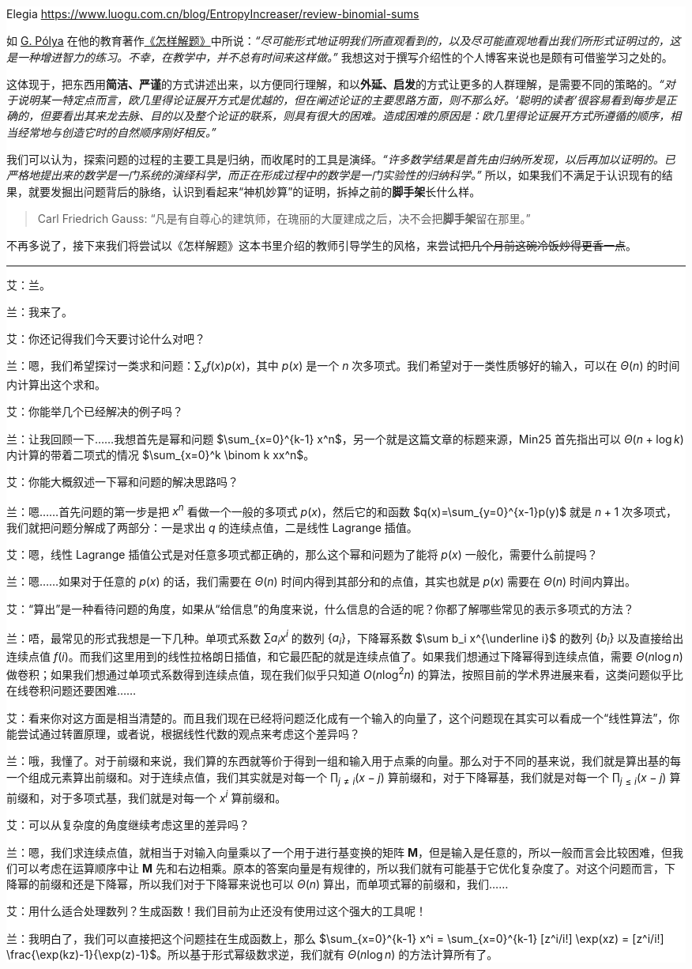 Elegia <https://www.luogu.com.cn/blog/EntropyIncreaser/review-binomial-sums>

如 [G. Pólya](https://en.wikipedia.org/wiki/George_P%C3%B3lya) 在他的教育著作[《怎样解题》](https://en.wikipedia.org/wiki/How_to_Solve_It)中所说：_“尽可能形式地证明我们所直观看到的，以及尽可能直观地看出我们所形式证明过的，这是一种增进智力的练习。不幸，在教学中，并不总有时间来这样做。”_ 我想这对于撰写介绍性的个人博客来说也是颇有可借鉴学习之处的。

这体现于，把东西用**简洁、严谨**的方式讲述出来，以方便同行理解，和以**外延、启发**的方式让更多的人群理解，是需要不同的策略的。_“对于说明某一特定点而言，欧几里得论证展开方式是优越的，但在阐述论证的主要思路方面，则不那么好。‘聪明的读者’很容易看到每步是正确的，但要看出其来龙去脉、目的以及整个论证的联系，则具有很大的困难。造成困难的原因是：欧几里得论证展开方式所遵循的顺序，相当经常地与创造它时的自然顺序刚好相反。”_

我们可以认为，探索问题的过程的主要工具是归纳，而收尾时的工具是演绎。_“许多数学结果是首先由归纳所发现，以后再加以证明的。已严格地提出来的数学是一门系统的演绎科学，而正在形成过程中的数学是一门实验性的归纳科学。”_ 所以，如果我们不满足于认识现有的结果，就要发掘出问题背后的脉络，认识到看起来“神机妙算”的证明，拆掉之前的**脚手架**长什么样。

> Carl Friedrich Gauss: “凡是有自尊心的建筑师，在瑰丽的大厦建成之后，决不会把**脚手架**留在那里。”

不再多说了，接下来我们将尝试以《怎样解题》这本书里介绍的教师引导学生的风格，来尝试~~把几个月前这碗冷饭炒得更香一点~~。

----------

艾：兰。

兰：我来了。

艾：你还记得我们今天要讨论什么对吧？

兰：嗯，我们希望探讨一类求和问题：$\sum_x f(x)p(x)$，其中 $p(x)$ 是一个 $n$ 次多项式。我们希望对于一类性质够好的输入，可以在 $\Theta(n)$ 的时间内计算出这个求和。

艾：你能举几个已经解决的例子吗？

兰：让我回顾一下……我想首先是幂和问题 $\sum_{x=0}^{k-1} x^n$，另一个就是这篇文章的标题来源，Min25 首先指出可以 $\Theta(n+\log k)$ 内计算的带着二项式的情况 $\sum_{x=0}^k \binom k xx^n$。

艾：你能大概叙述一下幂和问题的解决思路吗？

兰：嗯……首先问题的第一步是把 $x^n$ 看做一个一般的多项式 $p(x)$，然后它的和函数 $q(x)=\sum_{y=0}^{x-1}p(y)$ 就是 $n+1$ 次多项式，我们就把问题分解成了两部分：一是求出 $q$ 的连续点值，二是线性 Lagrange 插值。

艾：嗯，线性 Lagrange 插值公式是对任意多项式都正确的，那么这个幂和问题为了能将 $p(x)$ 一般化，需要什么前提吗？

兰：嗯……如果对于任意的 $p(x)$ 的话，我们需要在 $\Theta(n)$ 时间内得到其部分和的点值，其实也就是 $p(x)$ 需要在 $\Theta(n)$ 时间内算出。

艾：“算出”是一种看待问题的角度，如果从“给信息”的角度来说，什么信息的合适的呢？你都了解哪些常见的表示多项式的方法？

兰：唔，最常见的形式我想是一下几种。单项式系数 $\sum a_ix^i$ 的数列 $\{a_i\}$，下降幂系数 $\sum b_i x^{\underline i}$ 的数列 $\{b_i\}$ 以及直接给出连续点值 $f(i)$。而我们这里用到的线性拉格朗日插值，和它最匹配的就是连续点值了。如果我们想通过下降幂得到连续点值，需要 $\Theta(n\log n)$ 做卷积；如果我们想通过单项式系数得到连续点值，现在我们似乎只知道 $O(n\log^2n)$ 的算法，按照目前的学术界进展来看，这类问题似乎比在线卷积问题还要困难……

艾：看来你对这方面是相当清楚的。而且我们现在已经将问题泛化成有一个输入的向量了，这个问题现在其实可以看成一个“线性算法”，你能尝试通过转置原理，或者说，根据线性代数的观点来考虑这个差异吗？

兰：哦，我懂了。对于前缀和来说，我们算的东西就等价于得到一组和输入用于点乘的向量。那么对于不同的基来说，我们就是算出基的每一个组成元素算出前缀和。对于连续点值，我们其实就是对每一个 $\prod_{j\neq i} (x-j)$ 算前缀和，对于下降幂基，我们就是对每一个 $\prod_{j\le i} (x-j)$ 算前缀和，对于多项式基，我们就是对每一个 $x^i$ 算前缀和。

艾：可以从复杂度的角度继续考虑这里的差异吗？

兰：嗯，我们求连续点值，就相当于对输入向量乘以了一个用于进行基变换的矩阵 $\mathbf M$，但是输入是任意的，所以一般而言会比较困难，但我们可以考虑在运算顺序中让 $\mathbf M$ 先和右边相乘。原本的答案向量是有规律的，所以我们就有可能基于它优化复杂度了。对这个问题而言，下降幂的前缀和还是下降幂，所以我们对于下降幂来说也可以 $\Theta(n)$ 算出，而单项式幂的前缀和，我们……

艾：用什么适合处理数列？生成函数！我们目前为止还没有使用过这个强大的工具呢！

兰：我明白了，我们可以直接把这个问题挂在生成函数上，那么 $\sum_{x=0}^{k-1} x^i = \sum_{x=0}^{k-1} [z^i/i!] \exp(xz) = [z^i/i!] \frac{\exp(kz)-1}{\exp(z)-1}$。所以基于形式幂级数求逆，我们就有 $\Theta(n\log n)$ 的方法计算所有了。
